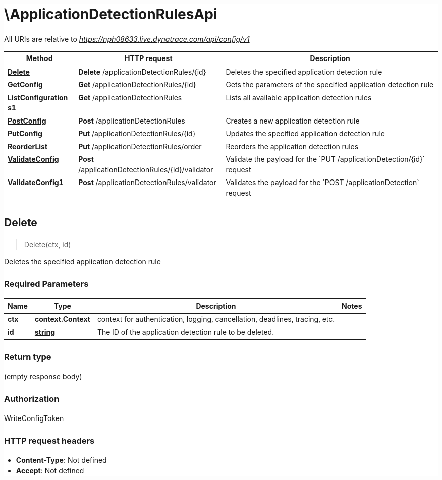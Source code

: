 # \ApplicationDetectionRulesApi

All URIs are relative to *https://nph08633.live.dynatrace.com/api/config/v1*

Method | HTTP request | Description
------------- | ------------- | -------------
[**Delete**](ApplicationDetectionRulesApi.md#Delete) | **Delete** /applicationDetectionRules/{id} | Deletes the specified application detection rule
[**GetConfig**](ApplicationDetectionRulesApi.md#GetConfig) | **Get** /applicationDetectionRules/{id} | Gets the parameters of the specified application detection rule
[**ListConfigurations1**](ApplicationDetectionRulesApi.md#ListConfigurations1) | **Get** /applicationDetectionRules | Lists all available application detection rules
[**PostConfig**](ApplicationDetectionRulesApi.md#PostConfig) | **Post** /applicationDetectionRules | Creates a new application detection rule
[**PutConfig**](ApplicationDetectionRulesApi.md#PutConfig) | **Put** /applicationDetectionRules/{id} | Updates the specified application detection rule
[**ReorderList**](ApplicationDetectionRulesApi.md#ReorderList) | **Put** /applicationDetectionRules/order | Reorders the application detection rules
[**ValidateConfig**](ApplicationDetectionRulesApi.md#ValidateConfig) | **Post** /applicationDetectionRules/{id}/validator | Validate the payload for the &#x60;PUT /applicationDetection/{id}&#x60; request
[**ValidateConfig1**](ApplicationDetectionRulesApi.md#ValidateConfig1) | **Post** /applicationDetectionRules/validator | Validates the payload for the &#x60;POST /applicationDetection&#x60; request



## Delete

> Delete(ctx, id)

Deletes the specified application detection rule

### Required Parameters


Name | Type | Description  | Notes
------------- | ------------- | ------------- | -------------
**ctx** | **context.Context** | context for authentication, logging, cancellation, deadlines, tracing, etc.
**id** | [**string**](.md)| The ID of the application detection rule to be deleted. | 

### Return type

 (empty response body)

### Authorization

[WriteConfigToken](../README.md#WriteConfigToken)

### HTTP request headers

- **Content-Type**: Not defined
- **Accept**: Not defined
